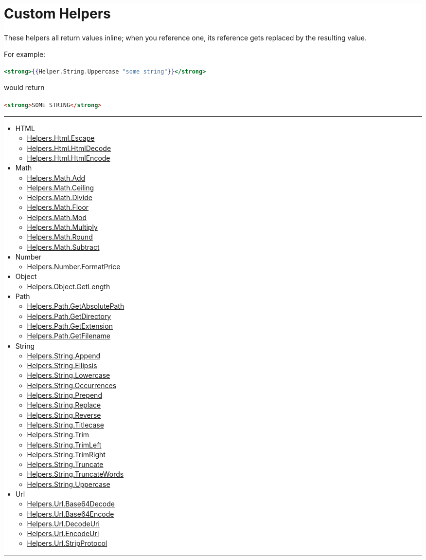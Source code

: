 # Custom Helpers
 These helpers all return values inline; when you reference one, its reference gets replaced by the resulting value.

For example: 
``` handlebars
<strong>{{Helper.String.Uppercase "some string"}}</strong>
```
would return 
``` html
<strong>SOME STRING</strong>
```

---
* HTML
    * [Helpers.Html.Escape](#helpershtmlescape)
    * [Helpers.Html.HtmlDecode](#helpershtmlhtmldecode)
    * [Helpers.Html.HtmlEncode](#helpershtmlhtmlencode)
* Math
    * [Helpers.Math.Add](#helpersmathadd)
    * [Helpers.Math.Ceiling](#helpersmathceiling)
    * [Helpers.Math.Divide](#helpersmathdivide)
    * [Helpers.Math.Floor](#helpersmathfloor)
    * [Helpers.Math.Mod](#helpersmathmod)
    * [Helpers.Math.Multiply](#helpersmathmultiply)
    * [Helpers.Math.Round](#helpersmathround)
    * [Helpers.Math.Subtract](#helpersmathsubtract)
* Number
    * [Helpers.Number.FormatPrice](#helpersnumberformatprice)
* Object
    * [Helpers.Object.GetLength](#helpersobjectgetlength)
* Path
    * [Helpers.Path.GetAbsolutePath](#helperspathgetabsolutepath)
    * [Helpers.Path.GetDirectory](#helperspathgetdirectory)
    * [Helpers.Path.GetExtension](#helperspathgetextension)
    * [Helpers.Path.GetFilename](#helperspathgetfilename)
* String
    * [Helpers.String.Append](#helpersstringappend)
    * [Helpers.String.Ellipsis](#helpersstringellipsis)
    * [Helpers.String.Lowercase](#helpersstringlowercase)
    * [Helpers.String.Occurrences](#helpersstringoccurrences)
    * [Helpers.String.Prepend](#helpersstringprepend)
    * [Helpers.String.Replace](#helpersstringreplace)
    * [Helpers.String.Reverse](#helpersstringreverse)
    * [Helpers.String.Titlecase](#helpersstringtitlecase)
    * [Helpers.String.Trim](#helpersstringtrim)
    * [Helpers.String.TrimLeft](#helpersstringtrimleft)
    * [Helpers.String.TrimRight](#helpersstringtrimright)
    * [Helpers.String.Truncate](#helpersstringtruncate)
    * [Helpers.String.TruncateWords](#helpersstringtruncatewords)
    * [Helpers.String.Uppercase](#helpersstringuppercase)
* Url
    * [Helpers.Url.Base64Decode](#helpersurlbase64decode)
    * [Helpers.Url.Base64Encode](#helpersurlbase64encode)
    * [Helpers.Url.DecodeUri](#helpersurldecodeuri)
    * [Helpers.Url.EncodeUri](#helpersurlencodeuri)
    * [Helpers.Url.StripProtocol](#helpersurlstripprotocol)

---